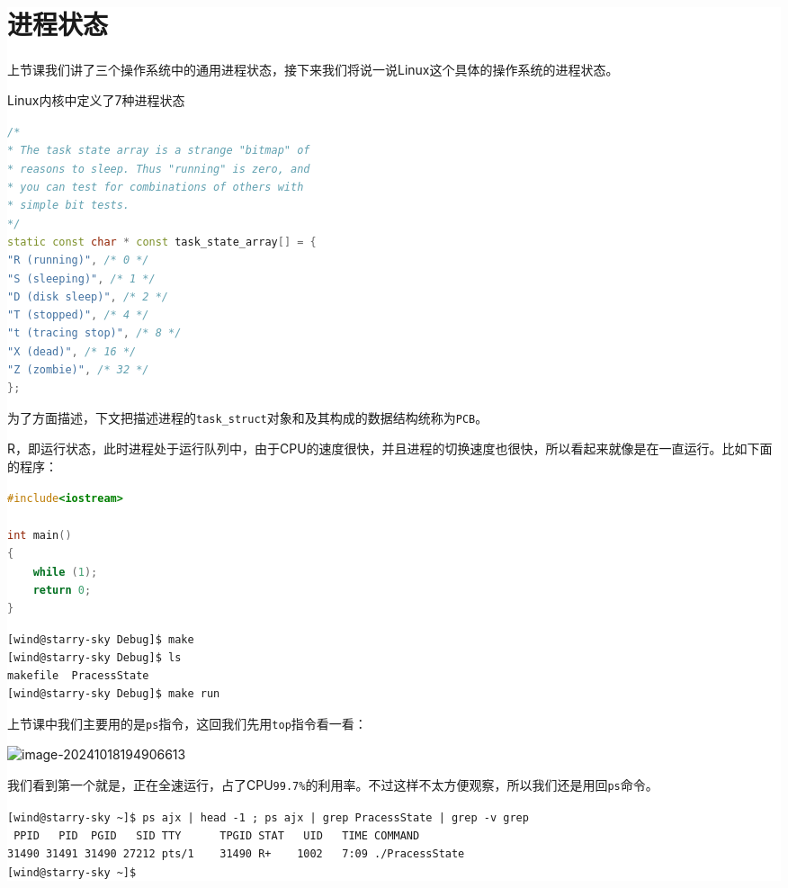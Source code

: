 # 进程状态

上节课我们讲了三个操作系统中的通用进程状态，接下来我们将说一说Linux这个具体的操作系统的进程状态。

Linux内核中定义了7种进程状态

```cpp
/*
* The task state array is a strange "bitmap" of
* reasons to sleep. Thus "running" is zero, and
* you can test for combinations of others with
* simple bit tests.
*/
static const char * const task_state_array[] = {
"R (running)", /* 0 */
"S (sleeping)", /* 1 */
"D (disk sleep)", /* 2 */
"T (stopped)", /* 4 */
"t (tracing stop)", /* 8 */
"X (dead)", /* 16 */
"Z (zombie)", /* 32 */
};
```

为了方面描述，下文把描述进程的`task_struct`对象和及其构成的数据结构统称为`PCB`。

R，即运行状态，此时进程处于运行队列中，由于CPU的速度很快，并且进程的切换速度也很快，所以看起来就像是在一直运行。比如下面的程序：

```cpp
#include<iostream>

int main()
{
	while (1);
	return 0;
}
```

```shell
[wind@starry-sky Debug]$ make
[wind@starry-sky Debug]$ ls
makefile  PracessState
[wind@starry-sky Debug]$ make run
```

上节课中我们主要用的是`ps`指令，这回我们先用`top`指令看一看：

![image-20241018194906613](https://md-wind.oss-cn-nanjing.aliyuncs.com/md/202410181949906.png)

我们看到第一个就是，正在全速运行，占了CPU`99.7%`的利用率。不过这样不太方便观察，所以我们还是用回`ps`命令。

```shell
[wind@starry-sky ~]$ ps ajx | head -1 ; ps ajx | grep PracessState | grep -v grep
 PPID   PID  PGID   SID TTY      TPGID STAT   UID   TIME COMMAND
31490 31491 31490 27212 pts/1    31490 R+    1002   7:09 ./PracessState
[wind@starry-sky ~]$
```
